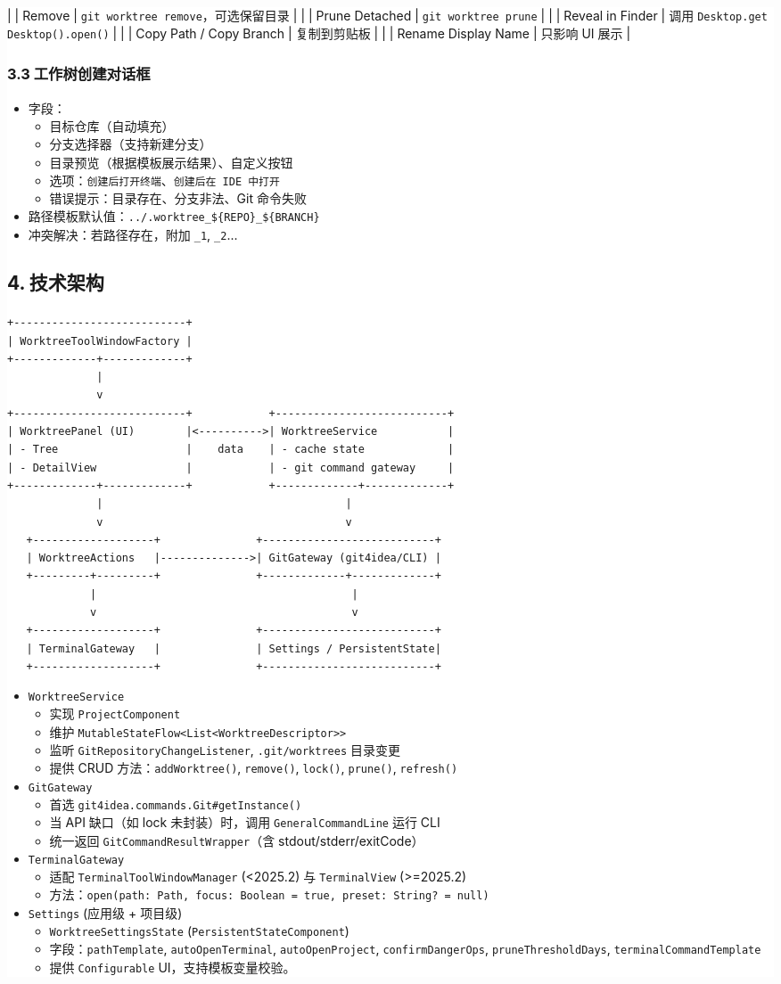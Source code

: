 |  | Remove | `git worktree remove`，可选保留目录 |
|  | Prune Detached | `git worktree prune` |
|  | Reveal in Finder | 调用 `Desktop.getDesktop().open()` |
|  | Copy Path / Copy Branch | 复制到剪贴板 |
|  | Rename Display Name | 只影响 UI 展示 |

### 3.3 工作树创建对话框
- 字段：
  - 目标仓库（自动填充）
  - 分支选择器（支持新建分支）
  - 目录预览（根据模板展示结果）、自定义按钮
  - 选项：`创建后打开终端`、`创建后在 IDE 中打开`
  - 错误提示：目录存在、分支非法、Git 命令失败
- 路径模板默认值：`../.worktree_${REPO}_${BRANCH}`
- 冲突解决：若路径存在，附加 `_1`, `_2`...

## 4. 技术架构
```
+---------------------------+
| WorktreeToolWindowFactory |
+-------------+-------------+
              |
              v
+---------------------------+            +---------------------------+
| WorktreePanel (UI)        |<---------->| WorktreeService           |
| - Tree                    |    data    | - cache state             |
| - DetailView              |            | - git command gateway     |
+-------------+-------------+            +-------------+-------------+
              |                                      |
              v                                      v
   +-------------------+               +---------------------------+
   | WorktreeActions   |-------------->| GitGateway (git4idea/CLI) |
   +---------+---------+               +-------------+-------------+
             |                                        |
             v                                        v
   +-------------------+               +---------------------------+
   | TerminalGateway   |               | Settings / PersistentState|
   +-------------------+               +---------------------------+
```
- `WorktreeService`
  - 实现 `ProjectComponent`
  - 维护 `MutableStateFlow<List<WorktreeDescriptor>>`
  - 监听 `GitRepositoryChangeListener`, `.git/worktrees` 目录变更
  - 提供 CRUD 方法：`addWorktree()`, `remove()`, `lock()`, `prune()`, `refresh()`
- `GitGateway`
  - 首选 `git4idea.commands.Git#getInstance()`
  - 当 API 缺口（如 lock 未封装）时，调用 `GeneralCommandLine` 运行 CLI
  - 统一返回 `GitCommandResultWrapper`（含 stdout/stderr/exitCode）
- `TerminalGateway`
  - 适配 `TerminalToolWindowManager` (<2025.2) 与 `TerminalView` (>=2025.2)
  - 方法：`open(path: Path, focus: Boolean = true, preset: String? = null)`
- `Settings` (应用级 + 项目级)
  - `WorktreeSettingsState` (`PersistentStateComponent`)
  - 字段：`pathTemplate`, `autoOpenTerminal`, `autoOpenProject`, `confirmDangerOps`, `pruneThresholdDays`, `terminalCommandTemplate`
  - 提供 `Configurable` UI，支持模板变量校验。
